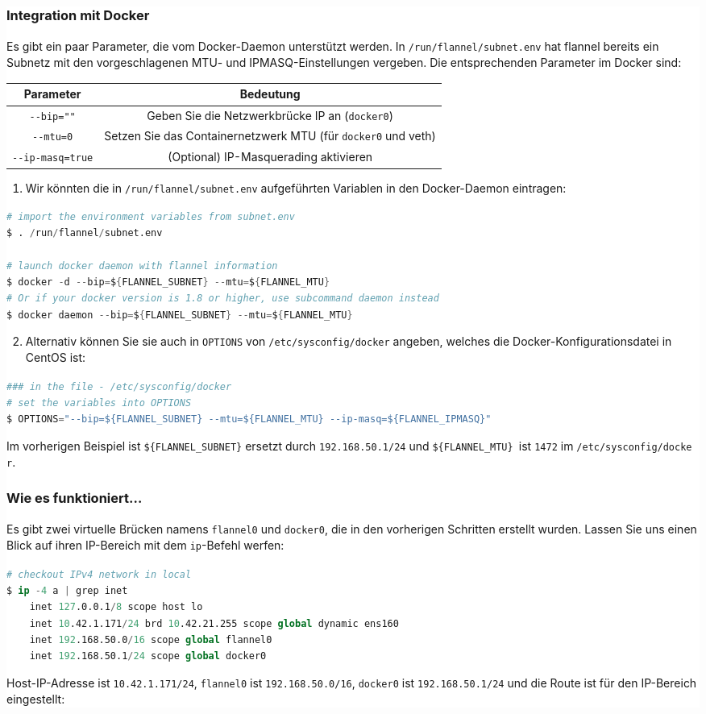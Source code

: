 ### Integration mit Docker

Es gibt ein paar Parameter, die vom Docker-Daemon unterstützt werden. In `/run/flannel/subnet.env` hat flannel bereits ein Subnetz mit den vorgeschlagenen MTU- und IPMASQ-Einstellungen vergeben. Die entsprechenden Parameter im Docker sind:

|Parameter|Bedeutung|
| :---: | :---:|
| `--bip=""` |Geben Sie die Netzwerkbrücke IP an (`docker0`)|
|`--mtu=0`|Setzen Sie das Containernetzwerk MTU (für `docker0` und veth)|
|`--ip-masq=true`|(Optional) IP-Masquerading aktivieren|

1. Wir könnten die in `/run/flannel/subnet.env` aufgeführten Variablen in den Docker-Daemon eintragen:

```s
# import the environment variables from subnet.env
$ . /run/flannel/subnet.env

# launch docker daemon with flannel information
$ docker -d --bip=${FLANNEL_SUBNET} --mtu=${FLANNEL_MTU}
# Or if your docker version is 1.8 or higher, use subcommand daemon instead
$ docker daemon --bip=${FLANNEL_SUBNET} --mtu=${FLANNEL_MTU}
```

2. Alternativ können Sie sie auch in `OPTIONS` von `/etc/sysconfig/docker` angeben, welches die Docker-Konfigurationsdatei in CentOS ist:

```s
### in the file - /etc/sysconfig/docker
# set the variables into OPTIONS 
$ OPTIONS="--bip=${FLANNEL_SUBNET} --mtu=${FLANNEL_MTU} --ip-masq=${FLANNEL_IPMASQ}"
```

Im vorherigen Beispiel ist `${FLANNEL_SUBNET}` ersetzt durch `192.168.50.1/24` und `${FLANNEL_MTU} `ist `1472` im `/etc/sysconfig/docker`.

### Wie es funktioniert…

Es gibt zwei virtuelle Brücken namens `flannel0` und `docker0`, die in den vorherigen Schritten erstellt wurden. Lassen Sie uns einen Blick auf ihren IP-Bereich mit dem `ip`-Befehl werfen:

```s
# checkout IPv4 network in local
$ ip -4 a | grep inet
    inet 127.0.0.1/8 scope host lo
    inet 10.42.1.171/24 brd 10.42.21.255 scope global dynamic ens160
    inet 192.168.50.0/16 scope global flannel0
    inet 192.168.50.1/24 scope global docker0

```

Host-IP-Adresse ist `10.42.1.171/24`, `flannel0` ist `192.168.50.0/16`, `docker0` ist `192.168.50.1/24` und die Route ist für den IP-Bereich eingestellt:
